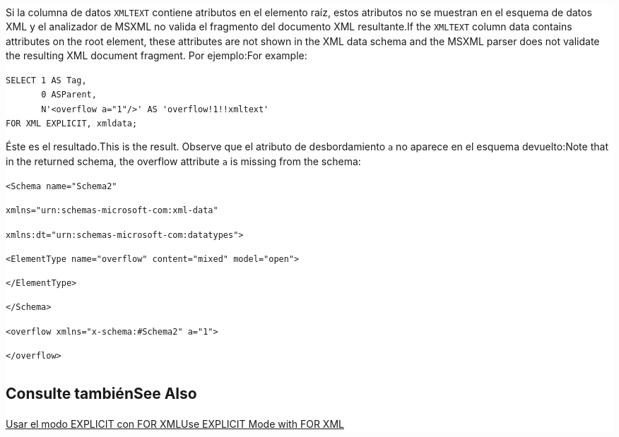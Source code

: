  <span data-ttu-id="1152f-126">Si la columna de datos `XMLTEXT` contiene atributos en el elemento raíz, estos atributos no se muestran en el esquema de datos XML y el analizador de MSXML no valida el fragmento del documento XML resultante.</span><span class="sxs-lookup"><span data-stu-id="1152f-126">If the `XMLTEXT` column data contains attributes on the root element, these attributes are not shown in the XML data schema and the MSXML parser does not validate the resulting XML document fragment.</span></span> <span data-ttu-id="1152f-127">Por ejemplo:</span><span class="sxs-lookup"><span data-stu-id="1152f-127">For example:</span></span>  
  
```  
SELECT 1 AS Tag,  
       0 ASParent,  
       N'<overflow a="1"/>' AS 'overflow!1!!xmltext'  
FOR XML EXPLICIT, xmldata;  
```  
  
 <span data-ttu-id="1152f-128">Éste es el resultado.</span><span class="sxs-lookup"><span data-stu-id="1152f-128">This is the result.</span></span> <span data-ttu-id="1152f-129">Observe que el atributo de desbordamiento `a` no aparece en el esquema devuelto:</span><span class="sxs-lookup"><span data-stu-id="1152f-129">Note that in the returned schema, the overflow attribute `a` is missing from the schema:</span></span>  
  
 `<Schema name="Schema2"`  
  
 `xmlns="urn:schemas-microsoft-com:xml-data"`  
  
 `xmlns:dt="urn:schemas-microsoft-com:datatypes">`  
  
 `<ElementType name="overflow" content="mixed" model="open">`  
  
 `</ElementType>`  
  
 `</Schema>`  
  
 `<overflow xmlns="x-schema:#Schema2" a="1">`  
  
 `</overflow>`  
  
## <a name="see-also"></a><span data-ttu-id="1152f-130">Consulte también</span><span class="sxs-lookup"><span data-stu-id="1152f-130">See Also</span></span>  
 [<span data-ttu-id="1152f-131">Usar el modo EXPLICIT con FOR XML</span><span class="sxs-lookup"><span data-stu-id="1152f-131">Use EXPLICIT Mode with FOR XML</span></span>](use-explicit-mode-with-for-xml.md)  
  
  
